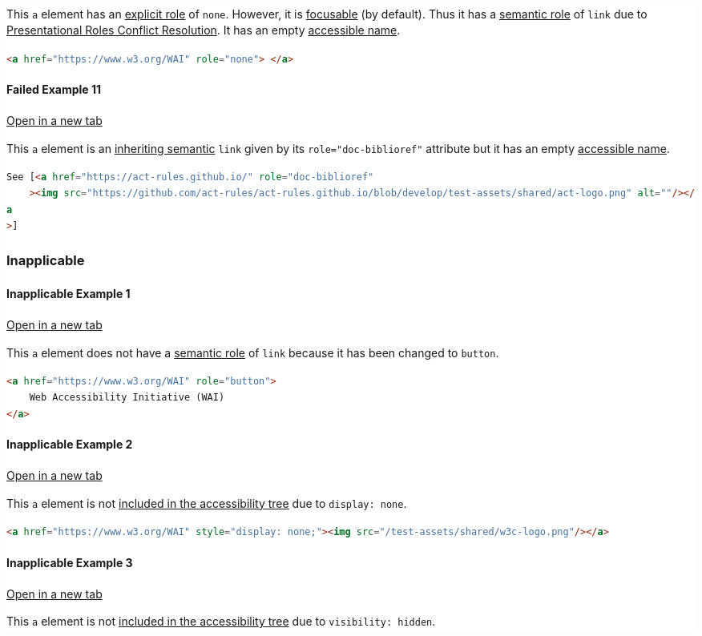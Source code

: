 This `a` element has an [explicit role][] of `none`. However, it is [focusable][] (by default). Thus it has a [semantic role][] of `link` due to [Presentational Roles Conflict Resolution][]. It has an empty [accessible name][].

```html
<a href="https://www.w3.org/WAI" role="none"> </a>
```

#### Failed Example 11

<a class="example-link" title="Failed Example 11" href="https://w3.org/WAI/content-assets/wcag-act-rules/testcases/c487ae/7b3b94c0e39bed9d432f379efa77ba9f54c81c6d.html">Open in a new tab</a>

This `a` element is an [inheriting semantic][] `link` given by its `role="doc-biblioref"` attribute but it has an empty [accessible name].

```html
See [<a href="https://act-rules.github.io/" role="doc-biblioref"
	><img src="https://github.com/act-rules/act-rules.github.io/blob/develop/test-assets/shared/act-logo.png" alt=""/></a
>]
```

### Inapplicable

#### Inapplicable Example 1

<a class="example-link" title="Inapplicable Example 1" href="https://w3.org/WAI/content-assets/wcag-act-rules/testcases/c487ae/322c1a6d65f31fd534b1ddac680e3c6ea69e3207.html">Open in a new tab</a>

This `a` element does not have a [semantic role][] of `link` because it has been changed to `button`.

```html
<a href="https://www.w3.org/WAI" role="button">
	Web Accessibility Initiative (WAI)
</a>
```

#### Inapplicable Example 2

<a class="example-link" title="Inapplicable Example 2" href="https://w3.org/WAI/content-assets/wcag-act-rules/testcases/c487ae/9d8527dff8e8dcd338fc501863c14c13cd151b9c.html">Open in a new tab</a>

This `a` element is not [included in the accessibility tree][] due to `display: none`.

```html
<a href="https://www.w3.org/WAI" style="display: none;"><img src="/test-assets/shared/w3c-logo.png"/></a>
```

#### Inapplicable Example 3

<a class="example-link" title="Inapplicable Example 3" href="https://w3.org/WAI/content-assets/wcag-act-rules/testcases/c487ae/8b1cde6d65f14bd7531e3714779b5130dc8a7919.html">Open in a new tab</a>

This `a` element is not [included in the accessibility tree][] due to `visibility: hidden`.


[abstract]: https://www.w3.org/TR/wai-aria-1.1/#isAbstract 'ARIA Definition for Abstract Roles'
[accessibility support base line]: https://www.w3.org/TR/WCAG-EM/#step1c 'Definition of accessibility support base line'
[accessible name and description computation]: https://www.w3.org/TR/accname 'Accessible Name and Description Computation'
[accessible name]: #accessible-name 'Definition of accessible name'
[attribute value]: #attribute-value 'Definition of Attribute value'
[boolean attributes]: https://html.spec.whatwg.org/multipage/common-microsyntaxes.html#boolean-attributes 'HTML Specification of Boolean Attribute'
[comma separated]: https://html.spec.whatwg.org/multipage/common-microsyntaxes.html#comma-separated-tokens 'HTML Specification of Comma Separated Tokens'
[computed]: https://www.w3.org/TR/css-cascade/#computed-value 'CSS definition of computed value'
[doc-biblioref]: https://www.w3.org/TR/dpub-aria-1.0/#doc-biblioref 'DPUB ARIA Definition of doc-biblioref'
[element]: https://dom.spec.whatwg.org/#element 'DOM element, 2021/05/31'
[enumerated attributes]: https://html.spec.whatwg.org/multipage/common-microsyntaxes.html#enumerated-attribute 'HTML Specification of Enumerated Attribute'
[examples of accessible name]: https://act-rules.github.io/pages/examples/accessible-name/
[examples of included in the accessibility tree]: https://act-rules.github.io/pages/examples/included-in-the-accessibility-tree/
[explicit role]: #explicit-role 'Definition of Explicit Role'
[flat tree]: https://drafts.csswg.org/css-scoping/#flat-tree 'Definition of flat tree'
[focusable]: #focusable 'Definition of focusable'
[html aam]: https://www.w3.org/TR/html-aam-1.0/#html-attribute-state-and-property-mappings 'Specification of HTML attributes value mapping to ARIA states and properties'
[html element]: #namespaced-element
[html namespaces]: https://infra.spec.whatwg.org/#namespaces 'HTML namespace, 2021/05/31'
[idl attribute]: https://heycam.github.io/webidl/#idl-attributes "Definition of Web IDL Attribute (Editor's Draft)"
[implicit role]: #implicit-role 'Definition of Implicit Role'
[included in the accessibility tree]: #included-in-the-accessibility-tree 'Definition of included in the accessibility tree'
[inclusive ancestors]: https://dom.spec.whatwg.org/#concept-tree-inclusive-ancestor 'DOM Definition of Inclusive Ancestor'
[inheriting semantic]: #inheriting-semantic 'Definition of inheriting semantic role'
[link]: https://www.w3.org/TR/wai-aria/#link 'ARIA Definition of the link Role'
[marked as decorative]: #marked-as-decorative 'Definition of Marked as Decorative'
[namespaceuri]: https://dom.spec.whatwg.org/#dom-element-namespaceuri 'DOM Element namespaceURI, 2021/05/31'
[numbers]: https://html.spec.whatwg.org/multipage/common-microsyntaxes.html#numbers 'HTML Specification of Number Parsing'
[presentational roles conflict resolution]: https://www.w3.org/TR/wai-aria-1.1/#conflict_resolution_presentation_none 'Presentational Roles Conflict Resolution'
[programmatically hidden]: #programmatically-hidden 'Definition of Programmatically Hidden'
[pure decoration]: https://www.w3.org/TR/WCAG21/#dfn-pure-decoration 'WCAG definition of Pure Decoration'
[reflect]: https://html.spec.whatwg.org/multipage/common-dom-interfaces.html#reflecting-content-attributes-in-idl-attributes 'HTML specification of Reflecting Content Attributes in IDL Attributes'
[role attribute]: https://www.w3.org/TR/role-attribute/ 'Specification of the role attribute'
[rules for parsing integers]: https://html.spec.whatwg.org/#rules-for-parsing-integers
[semantic role]: #semantic-role 'Definition of Semantic Role'
[sequential focus navigation]: https://html.spec.whatwg.org/multipage/interaction.html#sequential-focus-navigation
[space separated]: https://html.spec.whatwg.org/multipage/common-microsyntaxes.html#space-separated-tokens 'HTML Specification of Space Separated Tokens'
[tabindex attribute]: https://html.spec.whatwg.org/#attr-tabindex
[tabindex value]: https://html.spec.whatwg.org/#tabindex-value
[wai-aria specification]: https://www.w3.org/TR/wai-aria-1.1/#propcharacteristic_value 'WAI-ARIA Specification of States and Properties Value'
[wai-aria specifications]: #wai-aria-specifications 'Definition of WAI-ARIA specifications'